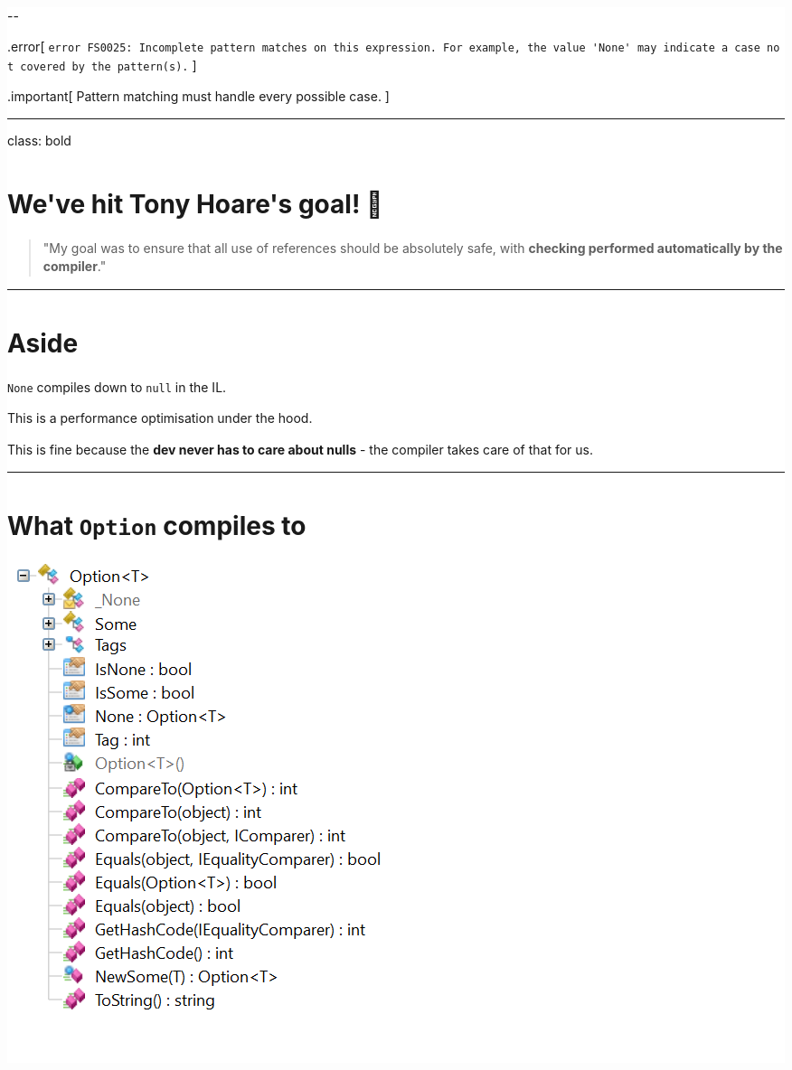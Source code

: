 --

.error[
    `error FS0025: Incomplete pattern matches on this expression. For example, the value 'None' may indicate a case not covered by the pattern(s).`
]

.important[
Pattern matching must handle every possible case.
]

---

class: bold

# We've hit Tony Hoare's goal! 🎉

> "My goal was to ensure that all use of references should be absolutely safe, with **checking performed automatically by the compiler**."

---

# Aside

`None` compiles down to `null` in the IL.

This is a performance optimisation under the hood.

This is fine because the **dev never has to care about nulls** - the compiler takes care of that for us.

---

# What `Option` compiles to

![](option.png)

